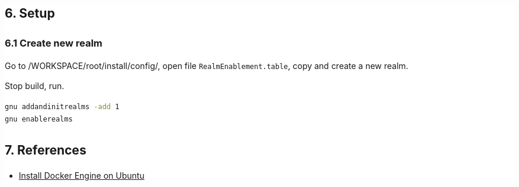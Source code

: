 ## 6. Setup
### 6.1 Create new realm
Go to /WORKSPACE/root/install/config/, open file `RealmEnablement.table`, copy and create a new realm.

Stop build, run.
```sh
gnu addandinitrealms -add 1
gnu enablerealms
```

## 7. References
* [Install Docker Engine on Ubuntu](https://docs.docker.com/engine/install/ubuntu/)
